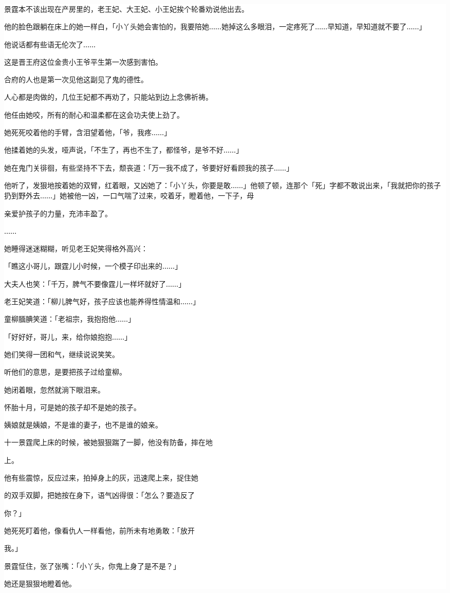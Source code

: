 景霆本不该出现在产房里的，老王妃、大王妃、小王妃挨个轮番劝说他出去。

他的脸色跟躺在床上的她一样白，「小丫头她会害怕的，我要陪她……她掉这么多眼泪，一定疼死了……早知道，早知道就不要了……」

他说话都有些语无伦次了……

这是晋王府这位金贵小王爷平生第一次感到害怕。

合府的人也是第一次见他这副见了鬼的德性。

人心都是肉做的，几位王妃都不再劝了，只能站到边上念佛祈祷。

他任由她咬，所有的耐心和温柔都在这会功夫使上劲了。

她死死咬着他的手臂，含泪望着他，「爷，我疼……」

他揉着她的头发，哑声说，「不生了，再也不生了，都怪爷，是爷不好……」

她在鬼门关徘徊，有些坚持不下去，颓丧道：「万一我不成了，爷要好好看顾我的孩子……」

他听了，发狠地按着她的双臂，红着眼，又凶她了：「小丫头，你要是敢……」他顿了顿，连那个「死」字都不敢说出来，「我就把你的孩子扔到野外去……」她被他一凶，一口气喘了过来，咬着牙，瞪着他，一下子，母

亲爱护孩子的力量，充沛丰盈了。

……

她睡得迷迷糊糊，听见老王妃笑得格外高兴：

「瞧这小哥儿，跟霆儿小时候，一个模子印出来的……」

大夫人也笑：「千万，脾气不要像霆儿一样坏就好了……」

老王妃笑道：「柳儿脾气好，孩子应该也能养得性情温和……」

童柳腼腆笑道：「老祖宗，我抱抱他……」

「好好好，哥儿，来，给你娘抱抱……」

她们笑得一团和气，继续说说笑笑。

听他们的意思，是要把孩子过给童柳。

她闭着眼，忽然就淌下眼泪来。

怀胎十月，可是她的孩子却不是她的孩子。

姨娘就是姨娘，不是谁的妻子，也不是谁的娘亲。

十一景霆爬上床的时候，被她狠狠踹了一脚，他没有防备，摔在地

上。

他有些震惊，反应过来，拍掉身上的灰，迅速爬上来，捉住她

的双手双脚，把她按在身下，语气凶得很：「怎么？要造反了

你？」

她死死盯着他，像看仇人一样看他，前所未有地勇敢：「放开

我。」

景霆怔住，张了张嘴：「小丫头，你鬼上身了是不是？」

她还是狠狠地瞪着他。
